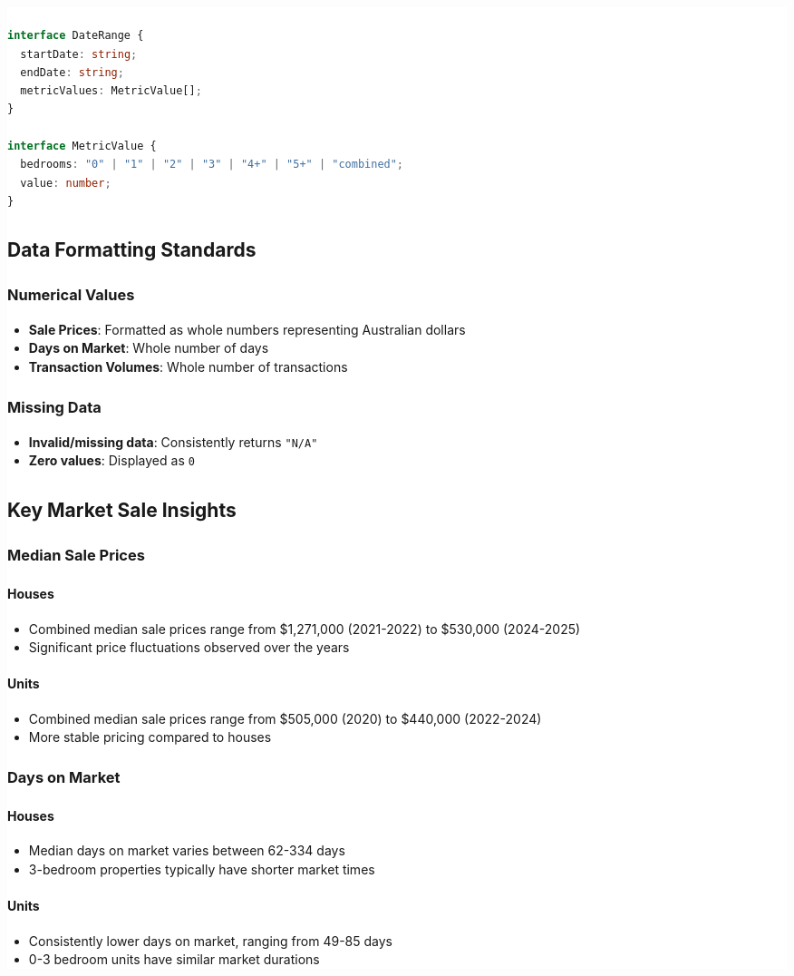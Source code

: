 ```typescript

interface DateRange {
  startDate: string;
  endDate: string;
  metricValues: MetricValue[];
}

interface MetricValue {
  bedrooms: "0" | "1" | "2" | "3" | "4+" | "5+" | "combined";
  value: number;
}
```

## Data Formatting Standards

### Numerical Values

- **Sale Prices**: Formatted as whole numbers representing Australian dollars
- **Days on Market**: Whole number of days
- **Transaction Volumes**: Whole number of transactions

### Missing Data

- **Invalid/missing data**: Consistently returns `"N/A"`
- **Zero values**: Displayed as `0`

## Key Market Sale Insights

### Median Sale Prices

#### Houses

- Combined median sale prices range from $1,271,000 (2021-2022) to $530,000 (2024-2025)
- Significant price fluctuations observed over the years

#### Units

- Combined median sale prices range from $505,000 (2020) to $440,000 (2022-2024)
- More stable pricing compared to houses

### Days on Market

#### Houses

- Median days on market varies between 62-334 days
- 3-bedroom properties typically have shorter market times

#### Units

- Consistently lower days on market, ranging from 49-85 days
- 0-3 bedroom units have similar market durations
